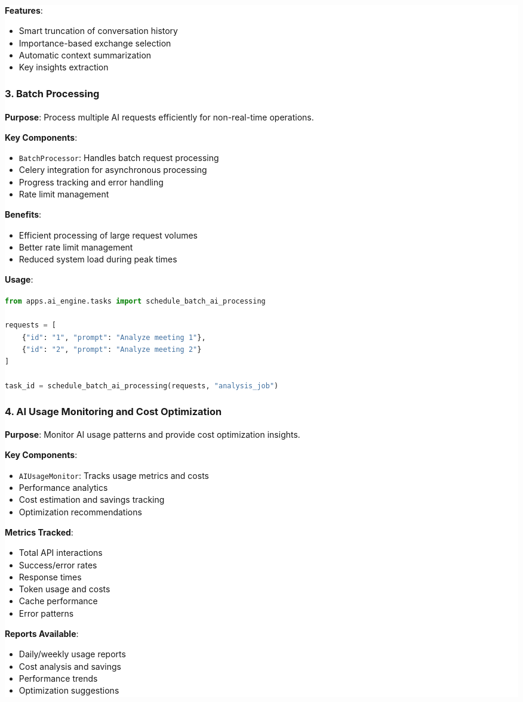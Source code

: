 **Features**:
- Smart truncation of conversation history
- Importance-based exchange selection
- Automatic context summarization
- Key insights extraction

### 3. Batch Processing

**Purpose**: Process multiple AI requests efficiently for non-real-time operations.

**Key Components**:
- `BatchProcessor`: Handles batch request processing
- Celery integration for asynchronous processing
- Progress tracking and error handling
- Rate limit management

**Benefits**:
- Efficient processing of large request volumes
- Better rate limit management
- Reduced system load during peak times

**Usage**:
```python
from apps.ai_engine.tasks import schedule_batch_ai_processing

requests = [
    {"id": "1", "prompt": "Analyze meeting 1"},
    {"id": "2", "prompt": "Analyze meeting 2"}
]

task_id = schedule_batch_ai_processing(requests, "analysis_job")
```

### 4. AI Usage Monitoring and Cost Optimization

**Purpose**: Monitor AI usage patterns and provide cost optimization insights.

**Key Components**:
- `AIUsageMonitor`: Tracks usage metrics and costs
- Performance analytics
- Cost estimation and savings tracking
- Optimization recommendations

**Metrics Tracked**:
- Total API interactions
- Success/error rates
- Response times
- Token usage and costs
- Cache performance
- Error patterns

**Reports Available**:
- Daily/weekly usage reports
- Cost analysis and savings
- Performance trends
- Optimization suggestions
